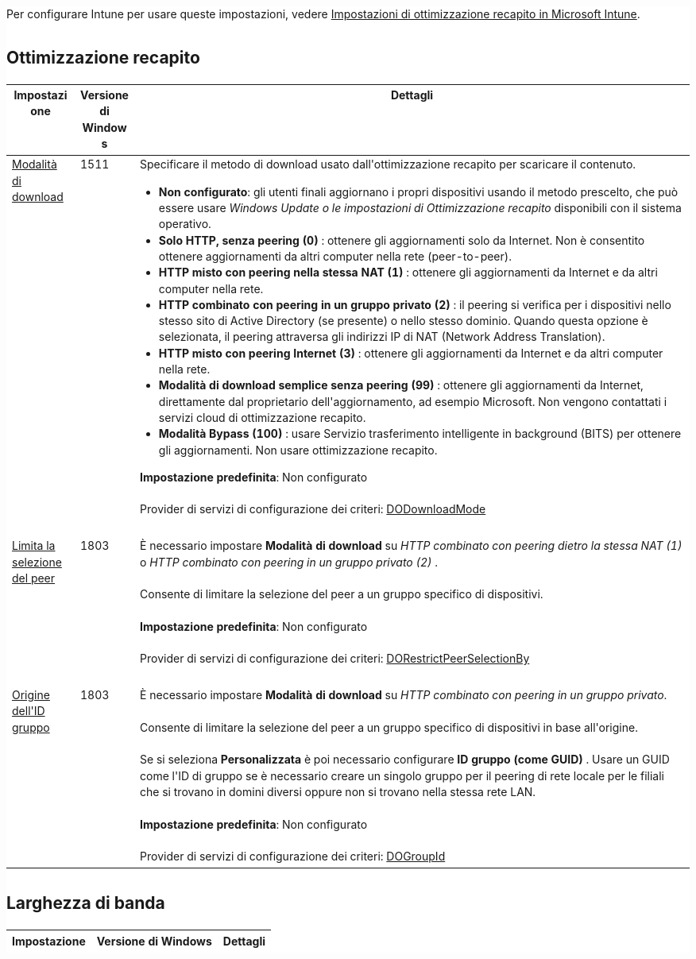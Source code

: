 Per configurare Intune per usare queste impostazioni, vedere [Impostazioni di ottimizzazione recapito in Microsoft Intune](delivery-optimization-windows.md).  

## <a name="delivery-optimization"></a>Ottimizzazione recapito  

|Impostazione  |Versione di Windows  |Dettagli  |
|---------|-----------------|---------|
| [Modalità di download](https://docs.microsoft.com/windows/deployment/update/waas-delivery-optimization-reference#download-mode)     | 1511         | Specificare il metodo di download usato dall'ottimizzazione recapito per scaricare il contenuto.<br><ul><li>**Non configurato**: gli utenti finali aggiornano i propri dispositivi usando il metodo prescelto, che può essere usare *Windows Update o le impostazioni di Ottimizzazione recapito* disponibili con il sistema operativo. </li> <li> **Solo HTTP, senza peering (0)** : ottenere gli aggiornamenti solo da Internet. Non è consentito ottenere aggiornamenti da altri computer nella rete (peer-to-peer). </li> <li> **HTTP misto con peering nella stessa NAT (1)** : ottenere gli aggiornamenti da Internet e da altri computer nella rete. </li> <li> **HTTP combinato con peering in un gruppo privato (2)** : il peering si verifica per i dispositivi nello stesso sito di Active Directory (se presente) o nello stesso dominio. Quando questa opzione è selezionata, il peering attraversa gli indirizzi IP di NAT (Network Address Translation). </li> <li> **HTTP misto con peering Internet (3)** : ottenere gli aggiornamenti da Internet e da altri computer nella rete. </li> <li> **Modalità di download semplice senza peering (99)** : ottenere gli aggiornamenti da Internet, direttamente dal proprietario dell'aggiornamento, ad esempio Microsoft. Non vengono contattati i servizi cloud di ottimizzazione recapito. </li> <li> **Modalità Bypass (100)** : usare Servizio trasferimento intelligente in background (BITS) per ottenere gli aggiornamenti. Non usare ottimizzazione recapito. </li></ul> **Impostazione predefinita**: Non configurato  <br><br> Provider di servizi di configurazione dei criteri: [DODownloadMode](https://docs.microsoft.com/windows/client-management/mdm/policy-csp-deliveryoptimization#deliveryoptimization-dodownloadmode)  <br><br>  |
| [Limita la selezione del peer](https://docs.microsoft.com/windows/deployment/update/waas-delivery-optimization-reference#select-a-method-to-restrict-peer-selection)          | 1803        | È necessario impostare **Modalità di download** su *HTTP combinato con peering dietro la stessa NAT (1)* o *HTTP combinato con peering in un gruppo privato (2)* .<br/><br/>Consente di limitare la selezione del peer a un gruppo specifico di dispositivi.<br/><br/>**Impostazione predefinita**: Non configurato <br/><br/>Provider di servizi di configurazione dei criteri: [DORestrictPeerSelectionBy](https://docs.microsoft.com/windows/client-management/mdm/policy-csp-deliveryoptimization#deliveryoptimization-dorestrictpeerselectionby)<br><br>      |
| [Origine dell'ID gruppo](https://docs.microsoft.com/windows/deployment/update/waas-delivery-optimization-reference#select-the-source-of-group-ids)     | 1803        | È necessario impostare **Modalità di download** su *HTTP combinato con peering in un gruppo privato*.<br><br>Consente di limitare la selezione del peer a un gruppo specifico di dispositivi in base all'origine.<br><br>Se si seleziona **Personalizzata** è poi necessario configurare **ID gruppo (come GUID)** . Usare un GUID come l'ID di gruppo se è necessario creare un singolo gruppo per il peering di rete locale per le filiali che si trovano in domini diversi oppure non si trovano nella stessa rete LAN.<br><br>**Impostazione predefinita**: Non configurato <br><br>Provider di servizi di configurazione dei criteri: [DOGroupId](https://docs.microsoft.com/windows/client-management/mdm/policy-csp-deliveryoptimization#deliveryoptimization-dogroupid)     |

## <a name="bandwidth"></a>Larghezza di banda  

|Impostazione  |Versione di Windows  |Dettagli  |
|---------|---------|---------|